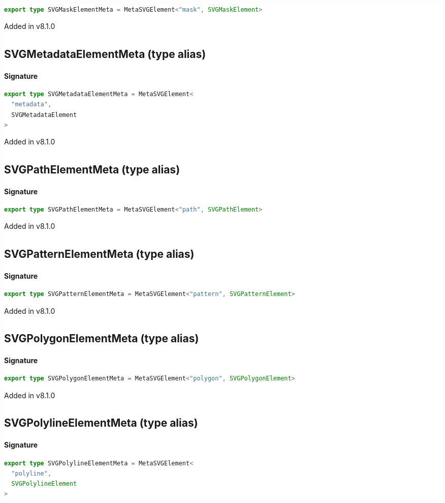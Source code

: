 ```ts
export type SVGMaskElementMeta = MetaSVGElement<"mask", SVGMaskElement>
```

Added in v8.1.0

## SVGMetadataElementMeta (type alias)

**Signature**

```ts
export type SVGMetadataElementMeta = MetaSVGElement<
  "metadata",
  SVGMetadataElement
>
```

Added in v8.1.0

## SVGPathElementMeta (type alias)

**Signature**

```ts
export type SVGPathElementMeta = MetaSVGElement<"path", SVGPathElement>
```

Added in v8.1.0

## SVGPatternElementMeta (type alias)

**Signature**

```ts
export type SVGPatternElementMeta = MetaSVGElement<"pattern", SVGPatternElement>
```

Added in v8.1.0

## SVGPolygonElementMeta (type alias)

**Signature**

```ts
export type SVGPolygonElementMeta = MetaSVGElement<"polygon", SVGPolygonElement>
```

Added in v8.1.0

## SVGPolylineElementMeta (type alias)

**Signature**

```ts
export type SVGPolylineElementMeta = MetaSVGElement<
  "polyline",
  SVGPolylineElement
>
```
